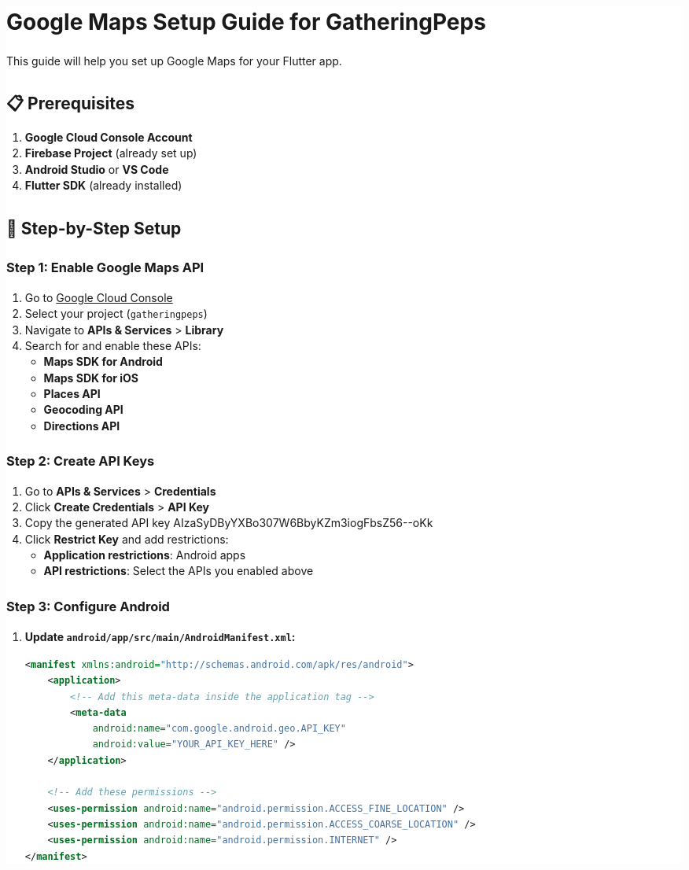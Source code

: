 # Google Maps Setup Guide for GatheringPeps

This guide will help you set up Google Maps for your Flutter app.

## 📋 Prerequisites

1. **Google Cloud Console Account**
2. **Firebase Project** (already set up)
3. **Android Studio** or **VS Code**
4. **Flutter SDK** (already installed)

## 🚀 Step-by-Step Setup

### Step 1: Enable Google Maps API

1. Go to [Google Cloud Console](https://console.cloud.google.com/)
2. Select your project (`gatheringpeps`)
3. Navigate to **APIs & Services** > **Library**
4. Search for and enable these APIs:
   - **Maps SDK for Android**
   - **Maps SDK for iOS**
   - **Places API**
   - **Geocoding API**
   - **Directions API**

### Step 2: Create API Keys

1. Go to **APIs & Services** > **Credentials**
2. Click **Create Credentials** > **API Key**
3. Copy the generated API key
   AIzaSyDByYXBo307W6BbyKZm3iogFbsZ56--oKk
4. Click **Restrict Key** and add restrictions:
   - **Application restrictions**: Android apps
   - **API restrictions**: Select the APIs you enabled above

### Step 3: Configure Android

1. **Update `android/app/src/main/AndroidManifest.xml`:**
   ```xml
   <manifest xmlns:android="http://schemas.android.com/apk/res/android">
       <application>
           <!-- Add this meta-data inside the application tag -->
           <meta-data
               android:name="com.google.android.geo.API_KEY"
               android:value="YOUR_API_KEY_HERE" />
       </application>
       
       <!-- Add these permissions -->
       <uses-permission android:name="android.permission.ACCESS_FINE_LOCATION" />
       <uses-permission android:name="android.permission.ACCESS_COARSE_LOCATION" />
       <uses-permission android:name="android.permission.INTERNET" />
   </manifest>
   ```
